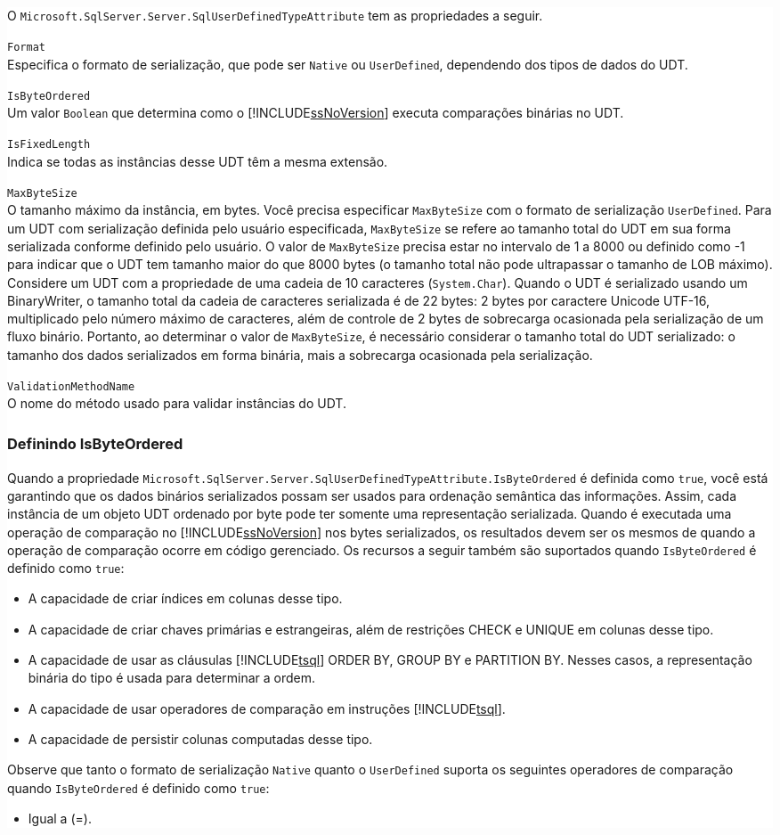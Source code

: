  O `Microsoft.SqlServer.Server.SqlUserDefinedTypeAttribute` tem as propriedades a seguir.  
  
 `Format`  
 Especifica o formato de serialização, que pode ser `Native` ou `UserDefined`, dependendo dos tipos de dados do UDT.  
  
 `IsByteOrdered`  
 Um valor `Boolean` que determina como o [!INCLUDE[ssNoVersion](../../includes/ssnoversion-md.md)] executa comparações binárias no UDT.  
  
 `IsFixedLength`  
 Indica se todas as instâncias desse UDT têm a mesma extensão.  
  
 `MaxByteSize`  
 O tamanho máximo da instância, em bytes. Você precisa especificar `MaxByteSize` com o formato de serialização `UserDefined`. Para um UDT com serialização definida pelo usuário especificada, `MaxByteSize` se refere ao tamanho total do UDT em sua forma serializada conforme definido pelo usuário. O valor de `MaxByteSize` precisa estar no intervalo de 1 a 8000 ou definido como -1 para indicar que o UDT tem tamanho maior do que 8000 bytes (o tamanho total não pode ultrapassar o tamanho de LOB máximo). Considere um UDT com a propriedade de uma cadeia de 10 caracteres (`System.Char`). Quando o UDT é serializado usando um BinaryWriter, o tamanho total da cadeia de caracteres serializada é de 22 bytes: 2 bytes por caractere Unicode UTF-16, multiplicado pelo número máximo de caracteres, além de controle de 2 bytes de sobrecarga ocasionada pela serialização de um fluxo binário. Portanto, ao determinar o valor de `MaxByteSize`, é necessário considerar o tamanho total do UDT serializado: o tamanho dos dados serializados em forma binária, mais a sobrecarga ocasionada pela serialização.  
  
 `ValidationMethodName`  
 O nome do método usado para validar instâncias do UDT.  
  
### <a name="setting-isbyteordered"></a>Definindo IsByteOrdered  
 Quando a propriedade `Microsoft.SqlServer.Server.SqlUserDefinedTypeAttribute.IsByteOrdered` é definida como `true`, você está garantindo que os dados binários serializados possam ser usados para ordenação semântica das informações. Assim, cada instância de um objeto UDT ordenado por byte pode ter somente uma representação serializada. Quando é executada uma operação de comparação no [!INCLUDE[ssNoVersion](../../includes/ssnoversion-md.md)] nos bytes serializados, os resultados devem ser os mesmos de quando a operação de comparação ocorre em código gerenciado. Os recursos a seguir também são suportados quando `IsByteOrdered` é definido como `true`:  
  
-   A capacidade de criar índices em colunas desse tipo.  
  
-   A capacidade de criar chaves primárias e estrangeiras, além de restrições CHECK e UNIQUE em colunas desse tipo.  
  
-   A capacidade de usar as cláusulas [!INCLUDE[tsql](../../includes/tsql-md.md)] ORDER BY, GROUP BY e PARTITION BY. Nesses casos, a representação binária do tipo é usada para determinar a ordem.  
  
-   A capacidade de usar operadores de comparação em instruções [!INCLUDE[tsql](../../includes/tsql-md.md)].  
  
-   A capacidade de persistir colunas computadas desse tipo.  
  
 Observe que tanto o formato de serialização `Native` quanto o `UserDefined` suporta os seguintes operadores de comparação quando `IsByteOrdered` é definido como `true`:  
  
-   Igual a (=).  
  
